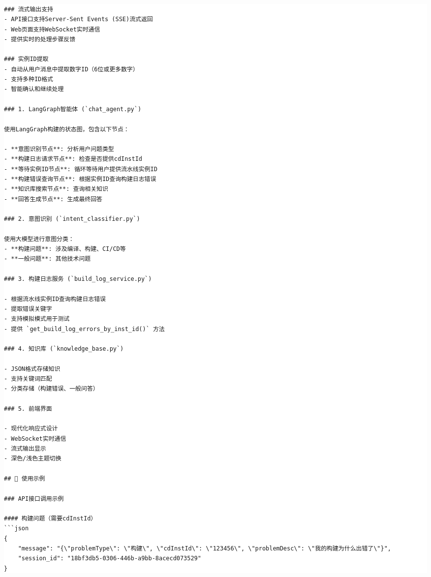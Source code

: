 ```
### 流式输出支持
- API接口支持Server-Sent Events (SSE)流式返回
- Web页面支持WebSocket实时通信
- 提供实时的处理步骤反馈

### 实例ID提取
- 自动从用户消息中提取数字ID（6位或更多数字）
- 支持多种ID格式
- 智能确认和继续处理

### 1. LangGraph智能体 (`chat_agent.py`)

使用LangGraph构建的状态图，包含以下节点：

- **意图识别节点**: 分析用户问题类型
- **构建日志请求节点**: 检查是否提供cdInstId
- **等待实例ID节点**: 循环等待用户提供流水线实例ID
- **构建错误查询节点**: 根据实例ID查询构建日志错误
- **知识库搜索节点**: 查询相关知识
- **回答生成节点**: 生成最终回答

### 2. 意图识别 (`intent_classifier.py`)

使用大模型进行意图分类：
- **构建问题**: 涉及编译、构建、CI/CD等
- **一般问题**: 其他技术问题

### 3. 构建日志服务 (`build_log_service.py`)

- 根据流水线实例ID查询构建日志错误
- 提取错误关键字
- 支持模拟模式用于测试
- 提供 `get_build_log_errors_by_inst_id()` 方法

### 4. 知识库 (`knowledge_base.py`)

- JSON格式存储知识
- 支持关键词匹配
- 分类存储（构建错误、一般问答）

### 5. 前端界面

- 现代化响应式设计
- WebSocket实时通信
- 流式输出显示
- 深色/浅色主题切换

## 🎯 使用示例

### API接口调用示例

#### 构建问题（需要cdInstId）
```json
{
    "message": "{\"problemType\": \"构建\", \"cdInstId\": \"123456\", \"problemDesc\": \"我的构建为什么出错了\"}",
    "session_id": "18bf3db5-0306-446b-a9bb-8acecd073529"
}
```
